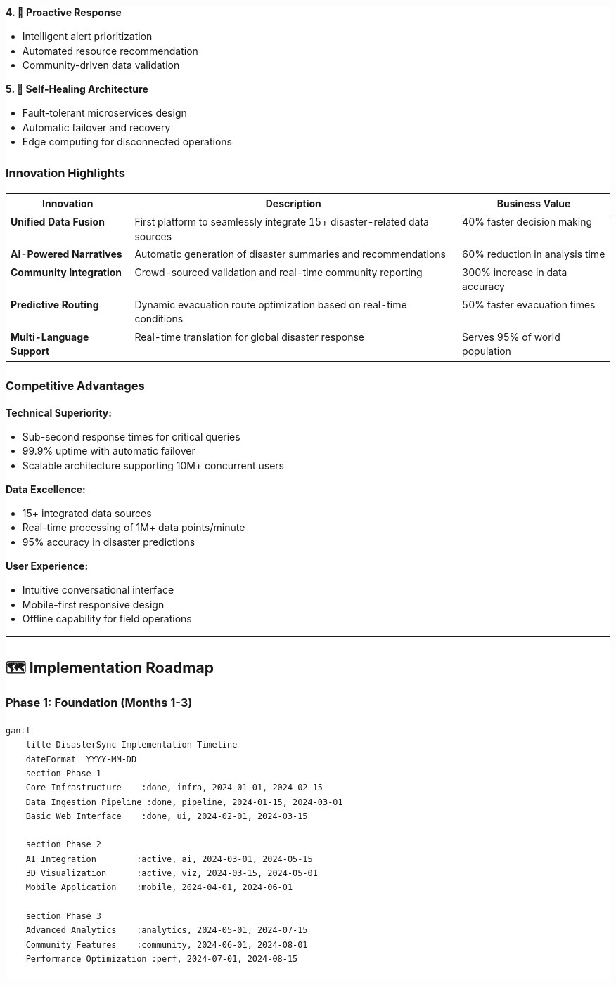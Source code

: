 **4. 🚨 Proactive Response**
- Intelligent alert prioritization
- Automated resource recommendation
- Community-driven data validation

**5. 🔄 Self-Healing Architecture**
- Fault-tolerant microservices design
- Automatic failover and recovery
- Edge computing for disconnected operations

### Innovation Highlights

| Innovation | Description | Business Value |
|------------|-------------|----------------|
| **Unified Data Fusion** | First platform to seamlessly integrate 15+ disaster-related data sources | 40% faster decision making |
| **AI-Powered Narratives** | Automatic generation of disaster summaries and recommendations | 60% reduction in analysis time |
| **Community Integration** | Crowd-sourced validation and real-time community reporting | 300% increase in data accuracy |
| **Predictive Routing** | Dynamic evacuation route optimization based on real-time conditions | 50% faster evacuation times |
| **Multi-Language Support** | Real-time translation for global disaster response | Serves 95% of world population |

### Competitive Advantages

**Technical Superiority:**
- Sub-second response times for critical queries
- 99.9% uptime with automatic failover
- Scalable architecture supporting 10M+ concurrent users

**Data Excellence:**
- 15+ integrated data sources
- Real-time processing of 1M+ data points/minute
- 95% accuracy in disaster predictions

**User Experience:**
- Intuitive conversational interface
- Mobile-first responsive design
- Offline capability for field operations

---

## 🗺️ Implementation Roadmap

### Phase 1: Foundation (Months 1-3)
```mermaid
gantt
    title DisasterSync Implementation Timeline
    dateFormat  YYYY-MM-DD
    section Phase 1
    Core Infrastructure    :done, infra, 2024-01-01, 2024-02-15
    Data Ingestion Pipeline :done, pipeline, 2024-01-15, 2024-03-01
    Basic Web Interface    :done, ui, 2024-02-01, 2024-03-15
    
    section Phase 2
    AI Integration        :active, ai, 2024-03-01, 2024-05-15
    3D Visualization      :active, viz, 2024-03-15, 2024-05-01
    Mobile Application    :mobile, 2024-04-01, 2024-06-01
    
    section Phase 3
    Advanced Analytics    :analytics, 2024-05-01, 2024-07-15
    Community Features    :community, 2024-06-01, 2024-08-01
    Performance Optimization :perf, 2024-07-01, 2024-08-15
    
```